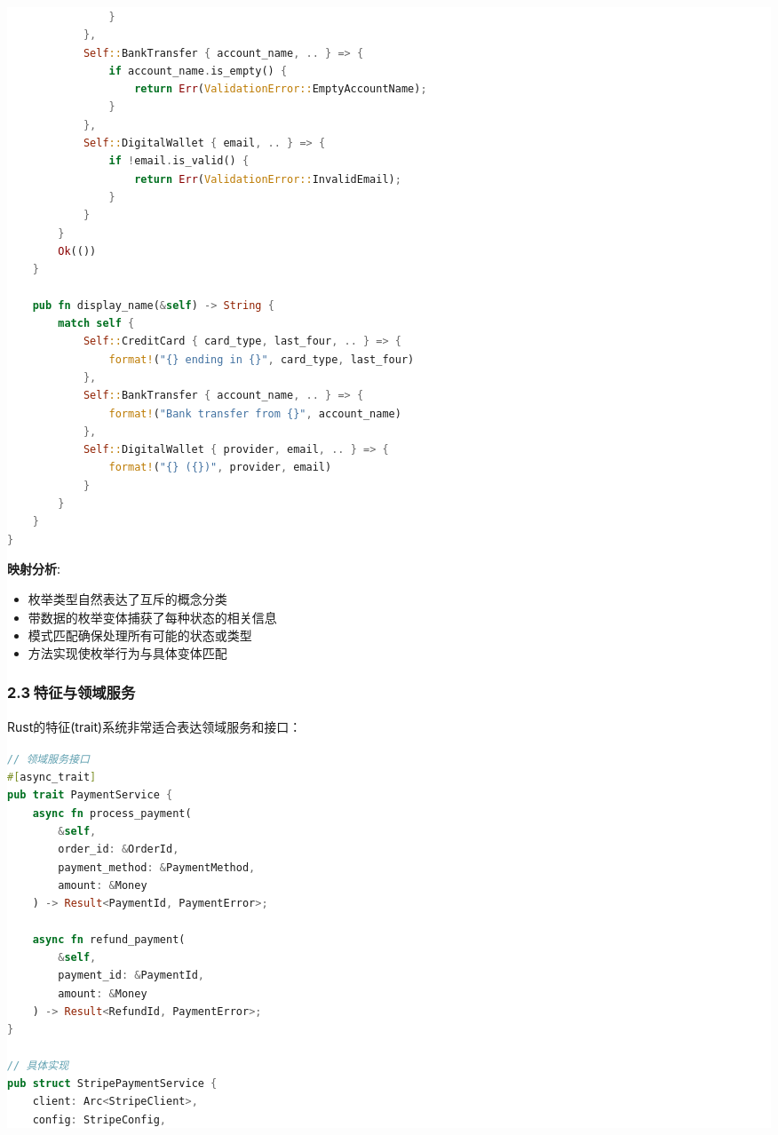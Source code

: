 ```rust
                }
            },
            Self::BankTransfer { account_name, .. } => {
                if account_name.is_empty() {
                    return Err(ValidationError::EmptyAccountName);
                }
            },
            Self::DigitalWallet { email, .. } => {
                if !email.is_valid() {
                    return Err(ValidationError::InvalidEmail);
                }
            }
        }
        Ok(())
    }
    
    pub fn display_name(&self) -> String {
        match self {
            Self::CreditCard { card_type, last_four, .. } => {
                format!("{} ending in {}", card_type, last_four)
            },
            Self::BankTransfer { account_name, .. } => {
                format!("Bank transfer from {}", account_name)
            },
            Self::DigitalWallet { provider, email, .. } => {
                format!("{} ({})", provider, email)
            }
        }
    }
}
```

**映射分析**:

- 枚举类型自然表达了互斥的概念分类
- 带数据的枚举变体捕获了每种状态的相关信息
- 模式匹配确保处理所有可能的状态或类型
- 方法实现使枚举行为与具体变体匹配

### 2.3 特征与领域服务

Rust的特征(trait)系统非常适合表达领域服务和接口：

```rust
// 领域服务接口
#[async_trait]
pub trait PaymentService {
    async fn process_payment(
        &self, 
        order_id: &OrderId, 
        payment_method: &PaymentMethod, 
        amount: &Money
    ) -> Result<PaymentId, PaymentError>;
    
    async fn refund_payment(
        &self,
        payment_id: &PaymentId,
        amount: &Money
    ) -> Result<RefundId, PaymentError>;
}

// 具体实现
pub struct StripePaymentService {
    client: Arc<StripeClient>,
    config: StripeConfig,
```